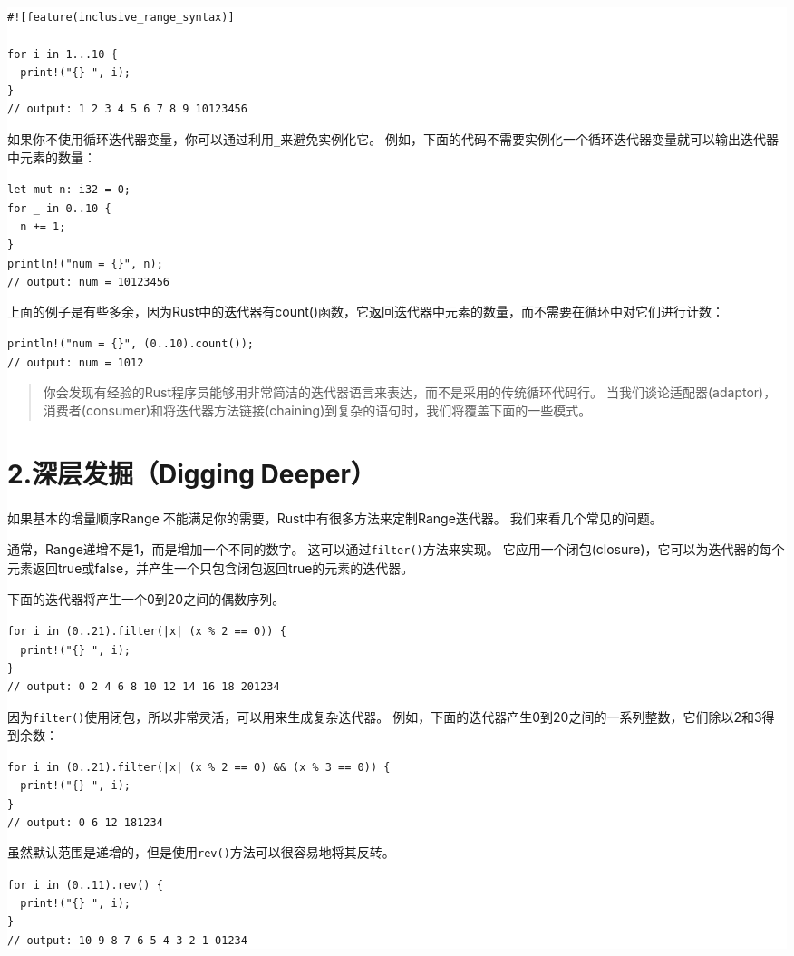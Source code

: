 ```
#![feature(inclusive_range_syntax)]

for i in 1...10 {
  print!("{} ", i);
}
// output: 1 2 3 4 5 6 7 8 9 10123456
```

如果你不使用循环迭代器变量，你可以通过利用`_`来避免实例化它。 例如，下面的代码不需要实例化一个循环迭代器变量就可以输出迭代器中元素的数量：

```
let mut n: i32 = 0;
for _ in 0..10 {
  n += 1;
}
println!("num = {}", n);
// output: num = 10123456
```

上面的例子是有些多余，因为Rust中的迭代器有count()函数，它返回迭代器中元素的数量，而不需要在循环中对它们进行计数：

```
println!("num = {}", (0..10).count());
// output: num = 1012
```

> 你会发现有经验的Rust程序员能够用非常简洁的迭代器语言来表达，而不是采用的传统循环代码行。 当我们谈论适配器(adaptor)，消费者(consumer)和将迭代器方法链接(chaining)到复杂的语句时，我们将覆盖下面的一些模式。

# 2.深层发掘（Digging Deeper）

如果基本的增量顺序Range 不能满足你的需要，Rust中有很多方法来定制Range迭代器。 我们来看几个常见的问题。

通常，Range递增不是1，而是增加一个不同的数字。 这可以通过`filter()`方法来实现。 它应用一个闭包(closure)，它可以为迭代器的每个元素返回true或false，并产生一个只包含闭包返回true的元素的迭代器。

下面的迭代器将产生一个0到20之间的偶数序列。

```
for i in (0..21).filter(|x| (x % 2 == 0)) {
  print!("{} ", i);
}
// output: 0 2 4 6 8 10 12 14 16 18 201234
```

因为`filter()`使用闭包，所以非常灵活，可以用来生成复杂迭代器。 例如，下面的迭代器产生0到20之间的一系列整数，它们除以2和3得到余数：

```
for i in (0..21).filter(|x| (x % 2 == 0) && (x % 3 == 0)) {
  print!("{} ", i);
}
// output: 0 6 12 181234
```

虽然默认范围是递增的，但是使用`rev()`方法可以很容易地将其反转。

```
for i in (0..11).rev() {
  print!("{} ", i);
}
// output: 10 9 8 7 6 5 4 3 2 1 01234
```
